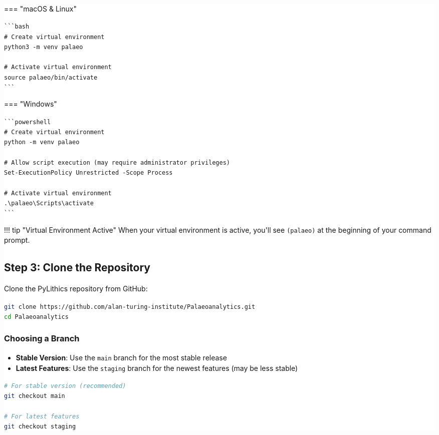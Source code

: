 === "macOS & Linux"

    ```bash
    # Create virtual environment
    python3 -m venv palaeo

    # Activate virtual environment
    source palaeo/bin/activate
    ```

=== "Windows"

    ```powershell
    # Create virtual environment
    python -m venv palaeo

    # Allow script execution (may require administrator privileges)
    Set-ExecutionPolicy Unrestricted -Scope Process

    # Activate virtual environment
    .\palaeo\Scripts\activate
    ```

!!! tip "Virtual Environment Active"
    When your virtual environment is active, you'll see `(palaeo)` at the beginning of your command prompt.

## Step 3: Clone the Repository

Clone the PyLithics repository from GitHub:

```bash
git clone https://github.com/alan-turing-institute/Palaeoanalytics.git
cd Palaeoanalytics
```

### Choosing a Branch

- **Stable Version**: Use the `main` branch for the most stable release
- **Latest Features**: Use the `staging` branch for the newest features (may be less stable)

```bash
# For stable version (recommended)
git checkout main

# For latest features
git checkout staging
```
